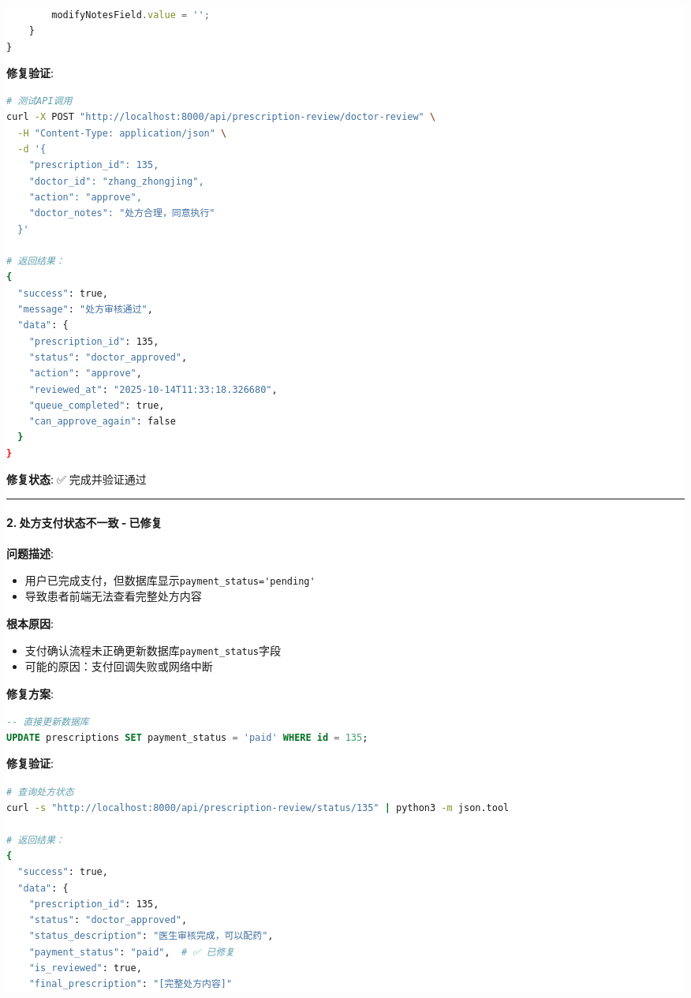 ```javascript
        modifyNotesField.value = '';
    }
}
```

**修复验证**:
```bash
# 测试API调用
curl -X POST "http://localhost:8000/api/prescription-review/doctor-review" \
  -H "Content-Type: application/json" \
  -d '{
    "prescription_id": 135,
    "doctor_id": "zhang_zhongjing",
    "action": "approve",
    "doctor_notes": "处方合理，同意执行"
  }'

# 返回结果：
{
  "success": true,
  "message": "处方审核通过",
  "data": {
    "prescription_id": 135,
    "status": "doctor_approved",
    "action": "approve",
    "reviewed_at": "2025-10-14T11:33:18.326680",
    "queue_completed": true,
    "can_approve_again": false
  }
}
```

**修复状态**: ✅ 完成并验证通过

---

#### 2. 处方支付状态不一致 - **已修复**

**问题描述**:
- 用户已完成支付，但数据库显示`payment_status='pending'`
- 导致患者前端无法查看完整处方内容

**根本原因**:
- 支付确认流程未正确更新数据库`payment_status`字段
- 可能的原因：支付回调失败或网络中断

**修复方案**:
```sql
-- 直接更新数据库
UPDATE prescriptions SET payment_status = 'paid' WHERE id = 135;
```

**修复验证**:
```bash
# 查询处方状态
curl -s "http://localhost:8000/api/prescription-review/status/135" | python3 -m json.tool

# 返回结果：
{
  "success": true,
  "data": {
    "prescription_id": 135,
    "status": "doctor_approved",
    "status_description": "医生审核完成，可以配药",
    "payment_status": "paid",  # ✅ 已修复
    "is_reviewed": true,
    "final_prescription": "[完整处方内容]"
```